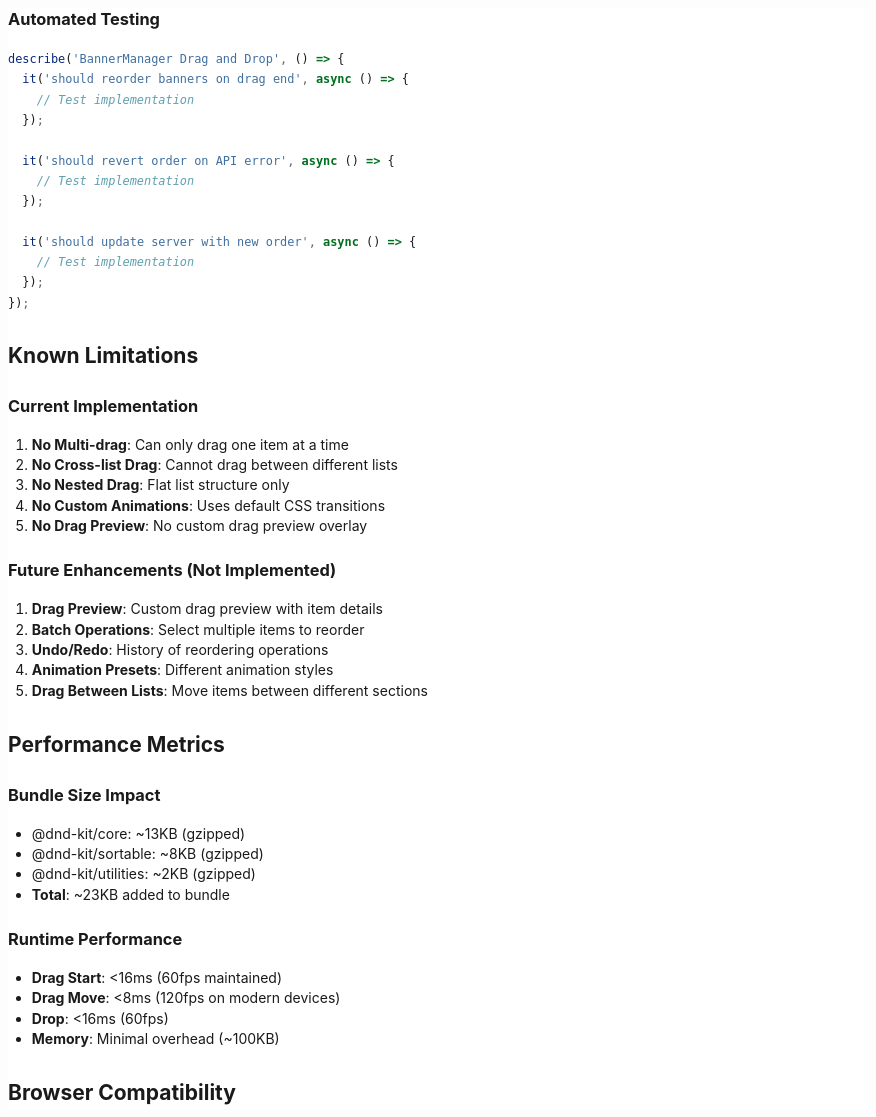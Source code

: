 ### Automated Testing
```typescript
describe('BannerManager Drag and Drop', () => {
  it('should reorder banners on drag end', async () => {
    // Test implementation
  });

  it('should revert order on API error', async () => {
    // Test implementation
  });

  it('should update server with new order', async () => {
    // Test implementation
  });
});
```

## Known Limitations

### Current Implementation
1. **No Multi-drag**: Can only drag one item at a time
2. **No Cross-list Drag**: Cannot drag between different lists
3. **No Nested Drag**: Flat list structure only
4. **No Custom Animations**: Uses default CSS transitions
5. **No Drag Preview**: No custom drag preview overlay

### Future Enhancements (Not Implemented)
1. **Drag Preview**: Custom drag preview with item details
2. **Batch Operations**: Select multiple items to reorder
3. **Undo/Redo**: History of reordering operations
4. **Animation Presets**: Different animation styles
5. **Drag Between Lists**: Move items between different sections

## Performance Metrics

### Bundle Size Impact
- @dnd-kit/core: ~13KB (gzipped)
- @dnd-kit/sortable: ~8KB (gzipped)
- @dnd-kit/utilities: ~2KB (gzipped)
- **Total**: ~23KB added to bundle

### Runtime Performance
- **Drag Start**: <16ms (60fps maintained)
- **Drag Move**: <8ms (120fps on modern devices)
- **Drop**: <16ms (60fps)
- **Memory**: Minimal overhead (~100KB)

## Browser Compatibility
